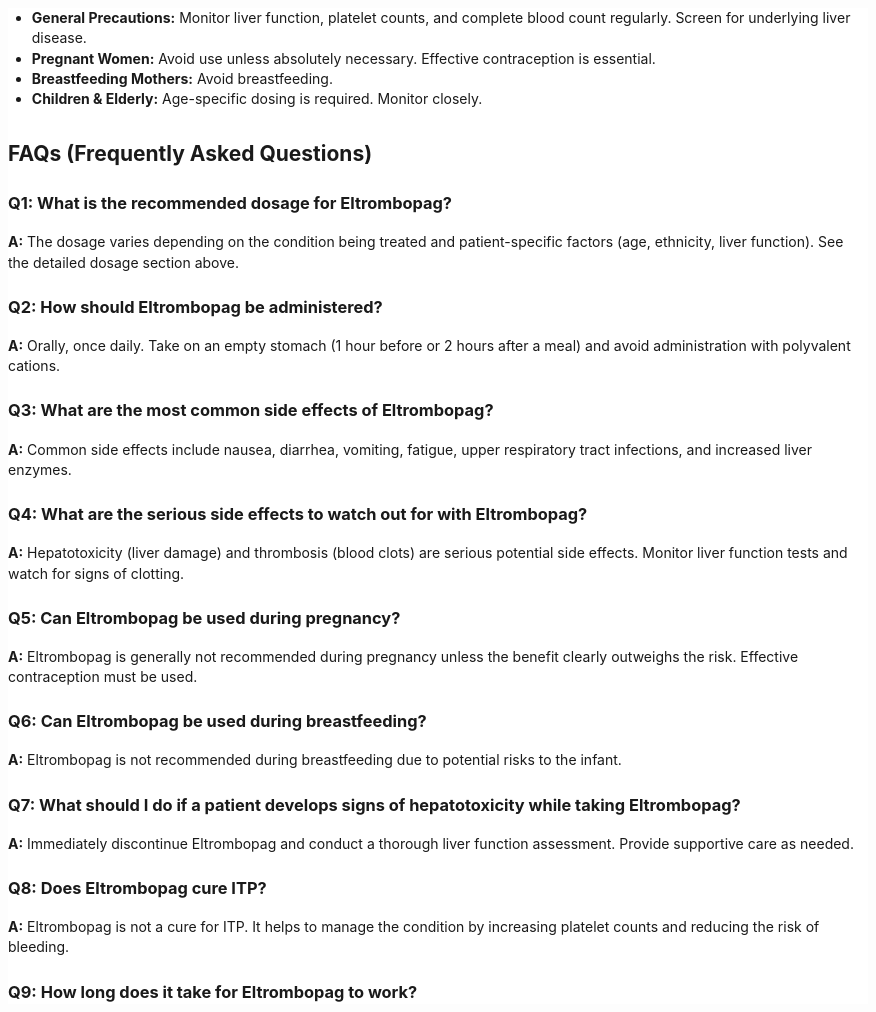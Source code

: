 *   **General Precautions:** Monitor liver function, platelet counts, and complete blood count regularly.  Screen for underlying liver disease.
*   **Pregnant Women:** Avoid use unless absolutely necessary.  Effective contraception is essential.
*   **Breastfeeding Mothers:**  Avoid breastfeeding.
*   **Children & Elderly:**  Age-specific dosing is required.  Monitor closely.

## **FAQs (Frequently Asked Questions)**

### **Q1: What is the recommended dosage for Eltrombopag?**

**A:**  The dosage varies depending on the condition being treated and patient-specific factors (age, ethnicity, liver function). See the detailed dosage section above.

### **Q2: How should Eltrombopag be administered?**

**A:** Orally, once daily.  Take on an empty stomach (1 hour before or 2 hours after a meal) and avoid administration with polyvalent cations.

### **Q3: What are the most common side effects of Eltrombopag?**

**A:**  Common side effects include nausea, diarrhea, vomiting, fatigue, upper respiratory tract infections, and increased liver enzymes.

### **Q4: What are the serious side effects to watch out for with Eltrombopag?**

**A:** Hepatotoxicity (liver damage) and thrombosis (blood clots) are serious potential side effects. Monitor liver function tests and watch for signs of clotting.

### **Q5: Can Eltrombopag be used during pregnancy?**

**A:**  Eltrombopag is generally not recommended during pregnancy unless the benefit clearly outweighs the risk. Effective contraception must be used.

### **Q6:  Can Eltrombopag be used during breastfeeding?**

**A:**  Eltrombopag is not recommended during breastfeeding due to potential risks to the infant.

### **Q7:  What should I do if a patient develops signs of hepatotoxicity while taking Eltrombopag?**

**A:**  Immediately discontinue Eltrombopag and conduct a thorough liver function assessment. Provide supportive care as needed.

### **Q8:  Does Eltrombopag cure ITP?**

**A:** Eltrombopag is not a cure for ITP.  It helps to manage the condition by increasing platelet counts and reducing the risk of bleeding.

### **Q9:  How long does it take for Eltrombopag to work?**
